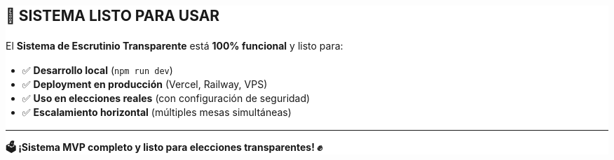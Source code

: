 
## 🎉 **SISTEMA LISTO PARA USAR**

El **Sistema de Escrutinio Transparente** está **100% funcional** y listo para:

- ✅ **Desarrollo local** (`npm run dev`)
- ✅ **Deployment en producción** (Vercel, Railway, VPS)
- ✅ **Uso en elecciones reales** (con configuración de seguridad)
- ✅ **Escalamiento horizontal** (múltiples mesas simultáneas)

---

**🗳️ ¡Sistema MVP completo y listo para elecciones transparentes! ✊** 